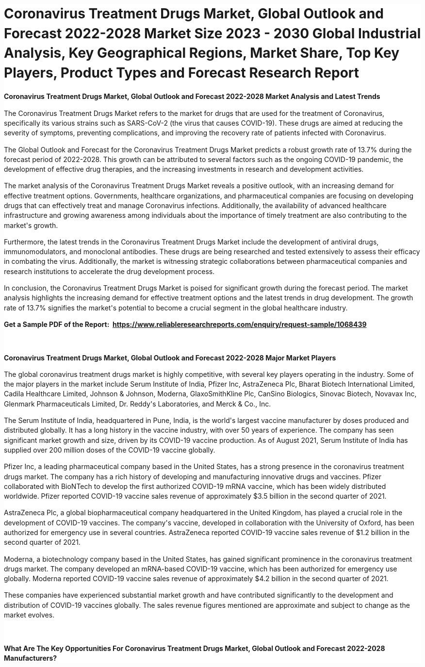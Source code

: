 <p><h1>Coronavirus Treatment Drugs Market, Global Outlook and Forecast 2022-2028 Market Size 2023 - 2030 Global Industrial Analysis, Key Geographical Regions, Market Share, Top Key Players, Product Types and Forecast Research Report</h1></p><p><strong>Coronavirus Treatment Drugs Market, Global Outlook and Forecast 2022-2028 Market Analysis and Latest Trends</strong></p>
<p><p>The Coronavirus Treatment Drugs Market refers to the market for drugs that are used for the treatment of Coronavirus, specifically its various strains such as SARS-CoV-2 (the virus that causes COVID-19). These drugs are aimed at reducing the severity of symptoms, preventing complications, and improving the recovery rate of patients infected with Coronavirus.</p><p>The Global Outlook and Forecast for the Coronavirus Treatment Drugs Market predicts a robust growth rate of 13.7% during the forecast period of 2022-2028. This growth can be attributed to several factors such as the ongoing COVID-19 pandemic, the development of effective drug therapies, and the increasing investments in research and development activities.</p><p>The market analysis of the Coronavirus Treatment Drugs Market reveals a positive outlook, with an increasing demand for effective treatment options. Governments, healthcare organizations, and pharmaceutical companies are focusing on developing drugs that can effectively treat and manage Coronavirus infections. Additionally, the availability of advanced healthcare infrastructure and growing awareness among individuals about the importance of timely treatment are also contributing to the market's growth.</p><p>Furthermore, the latest trends in the Coronavirus Treatment Drugs Market include the development of antiviral drugs, immunomodulators, and monoclonal antibodies. These drugs are being researched and tested extensively to assess their efficacy in combating the virus. Additionally, the market is witnessing strategic collaborations between pharmaceutical companies and research institutions to accelerate the drug development process.</p><p>In conclusion, the Coronavirus Treatment Drugs Market is poised for significant growth during the forecast period. The market analysis highlights the increasing demand for effective treatment options and the latest trends in drug development. The growth rate of 13.7% signifies the market's potential to become a crucial segment in the global healthcare industry.</p></p>
<p><strong>Get a Sample PDF of the Report:&nbsp; <a href="https://www.reliableresearchreports.com/enquiry/request-sample/1068439">https://www.reliableresearchreports.com/enquiry/request-sample/1068439</a></strong></p>
<p>&nbsp;</p>
<p><strong>Coronavirus Treatment Drugs Market, Global Outlook and Forecast 2022-2028 Major Market Players</strong></p>
<p><p>The global coronavirus treatment drugs market is highly competitive, with several key players operating in the industry. Some of the major players in the market include Serum Institute of India, Pfizer Inc, AstraZeneca Plc, Bharat Biotech International Limited, Cadila Healthcare Limited, Johnson & Johnson, Moderna, GlaxoSmithKline Plc, CanSino Biologics, Sinovac Biotech, Novavax Inc, Glenmark Pharmaceuticals Limited, Dr. Reddy's Laboratories, and Merck & Co., Inc.</p><p>The Serum Institute of India, headquartered in Pune, India, is the world's largest vaccine manufacturer by doses produced and distributed globally. It has a long history in the vaccine industry, with over 50 years of experience. The company has seen significant market growth and size, driven by its COVID-19 vaccine production. As of August 2021, Serum Institute of India has supplied over 200 million doses of the COVID-19 vaccine globally.</p><p>Pfizer Inc, a leading pharmaceutical company based in the United States, has a strong presence in the coronavirus treatment drugs market. The company has a rich history of developing and manufacturing innovative drugs and vaccines. Pfizer collaborated with BioNTech to develop the first authorized COVID-19 mRNA vaccine, which has been widely distributed worldwide. Pfizer reported COVID-19 vaccine sales revenue of approximately $3.5 billion in the second quarter of 2021.</p><p>AstraZeneca Plc, a global biopharmaceutical company headquartered in the United Kingdom, has played a crucial role in the development of COVID-19 vaccines. The company's vaccine, developed in collaboration with the University of Oxford, has been authorized for emergency use in several countries. AstraZeneca reported COVID-19 vaccine sales revenue of $1.2 billion in the second quarter of 2021.</p><p>Moderna, a biotechnology company based in the United States, has gained significant prominence in the coronavirus treatment drugs market. The company developed an mRNA-based COVID-19 vaccine, which has been authorized for emergency use globally. Moderna reported COVID-19 vaccine sales revenue of approximately $4.2 billion in the second quarter of 2021.</p><p>These companies have experienced substantial market growth and have contributed significantly to the development and distribution of COVID-19 vaccines globally. The sales revenue figures mentioned are approximate and subject to change as the market evolves.</p></p>
<p>&nbsp;</p>
<p><strong>What Are The Key Opportunities For Coronavirus Treatment Drugs Market, Global Outlook and Forecast 2022-2028 Manufacturers?</strong></p>